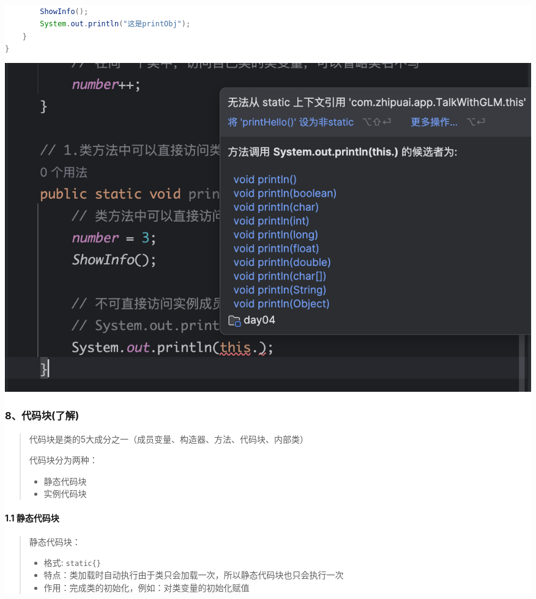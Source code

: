 ```java
        ShowInfo();
        System.out.println("这是printObj");
    }
}
```

![image-20241026180430250](java基础语法/image-20241026180430250.png)

### 8、代码块(了解)

> 代码块是类的5大成分之一（成员变量、构造器、方法、代码块、内部类）
>
> 代码块分为两种：
>
> - 静态代码块
> - 实例代码块

#### 1.1 静态代码块

> 静态代码块：
>
> - 格式: `static{}`
> - 特点：类加载时自动执行由于类只会加载一次，所以静态代码块也只会执行一次
> - 作用：完成类的初始化，例如：对类变量的初始化赋值
